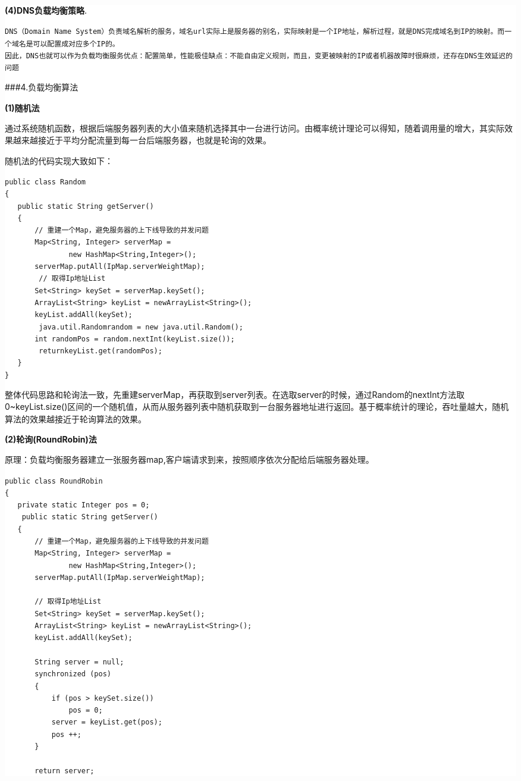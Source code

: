 **(4)DNS负载均衡策略**. 

```
DNS（Domain Name System）负责域名解析的服务，域名url实际上是服务器的别名，实际映射是一个IP地址，解析过程，就是DNS完成域名到IP的映射。而一个域名是可以配置成对应多个IP的。
因此，DNS也就可以作为负载均衡服务优点：配置简单，性能极佳缺点：不能自由定义规则，而且，变更被映射的IP或者机器故障时很麻烦，还存在DNS生效延迟的问题
```

###4.负载均衡算法

**(1)随机法**

通过系统随机函数，根据后端服务器列表的大小值来随机选择其中一台进行访问。由概率统计理论可以得知，随着调用量的增大，其实际效果越来越接近于平均分配流量到每一台后端服务器，也就是轮询的效果。

随机法的代码实现大致如下：

```
public class Random
{
   public static String getServer()
   {
       // 重建一个Map，避免服务器的上下线导致的并发问题
       Map<String, Integer> serverMap = 
               new HashMap<String,Integer>();
       serverMap.putAll(IpMap.serverWeightMap);
        // 取得Ip地址List
       Set<String> keySet = serverMap.keySet();
       ArrayList<String> keyList = newArrayList<String>();
       keyList.addAll(keySet);
        java.util.Randomrandom = new java.util.Random();
       int randomPos = random.nextInt(keyList.size());
        returnkeyList.get(randomPos);
   }
}
```

整体代码思路和轮询法一致，先重建serverMap，再获取到server列表。在选取server的时候，通过Random的nextInt方法取0~keyList.size()区间的一个随机值，从而从服务器列表中随机获取到一台服务器地址进行返回。基于概率统计的理论，吞吐量越大，随机算法的效果越接近于轮询算法的效果。

**(2)轮询(RoundRobin)法**

原理：负载均衡服务器建立一张服务器map,客户端请求到来，按照顺序依次分配给后端服务器处理。  

```
public class RoundRobin
{
   private static Integer pos = 0;
    public static String getServer()
   {
       // 重建一个Map，避免服务器的上下线导致的并发问题
       Map<String, Integer> serverMap = 
               new HashMap<String,Integer>();
       serverMap.putAll(IpMap.serverWeightMap);
 
       // 取得Ip地址List
       Set<String> keySet = serverMap.keySet();
       ArrayList<String> keyList = newArrayList<String>();
       keyList.addAll(keySet);
 
       String server = null;
       synchronized (pos)
       {
           if (pos > keySet.size())
               pos = 0;
           server = keyList.get(pos);
           pos ++;
       }
 
       return server;
```
